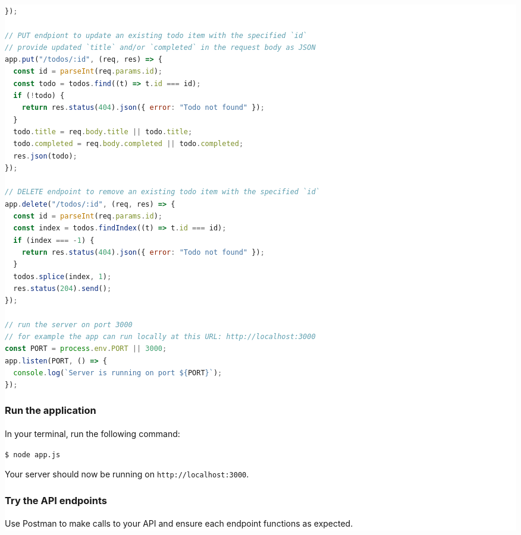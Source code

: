 ```js
});

// PUT endpiont to update an existing todo item with the specified `id`
// provide updated `title` and/or `completed` in the request body as JSON
app.put("/todos/:id", (req, res) => {
  const id = parseInt(req.params.id);
  const todo = todos.find((t) => t.id === id);
  if (!todo) {
    return res.status(404).json({ error: "Todo not found" });
  }
  todo.title = req.body.title || todo.title;
  todo.completed = req.body.completed || todo.completed;
  res.json(todo);
});

// DELETE endpoint to remove an existing todo item with the specified `id`
app.delete("/todos/:id", (req, res) => {
  const id = parseInt(req.params.id);
  const index = todos.findIndex((t) => t.id === id);
  if (index === -1) {
    return res.status(404).json({ error: "Todo not found" });
  }
  todos.splice(index, 1);
  res.status(204).send();
});

// run the server on port 3000
// for example the app can run locally at this URL: http://localhost:3000
const PORT = process.env.PORT || 3000;
app.listen(PORT, () => {
  console.log(`Server is running on port ${PORT}`);
});
```

### Run the application

In your terminal, run the following command:

```bash
$ node app.js
```

Your server should now be running on `http://localhost:3000`.

### Try the API endpoints

Use Postman to make calls to your API and ensure each endpoint functions as expected.
